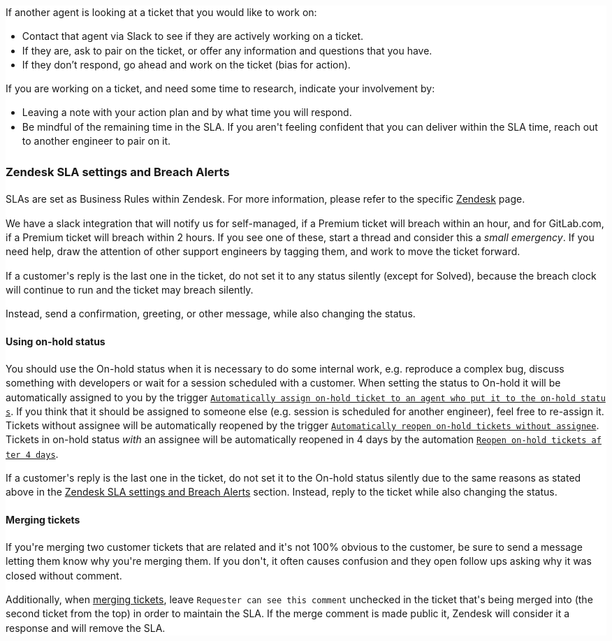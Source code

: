 If another agent is looking at a ticket that you would like to work on:

- Contact that agent via Slack to see if they are actively working on a ticket.
- If they are, ask to pair on the ticket, or offer any information and questions that you have.
- If they don’t respond, go ahead and work on the ticket (bias for action).

If you are working on a ticket, and need some time to research, indicate your involvement by:

- Leaving a note with your action plan and by what time you will respond.
- Be mindful of the remaining time in the SLA. If you aren't feeling confident that you can deliver within the SLA time, reach out to another engineer to pair on it.

### Zendesk SLA settings and Breach Alerts

SLAs are set as Business Rules within Zendesk. For more information, please refer to the specific [Zendesk](/handbook/support/workflows/zendesk_admin.html) page.

We have a slack integration that will notify us for self-managed, if a Premium ticket will breach within an hour, and for GitLab.com, if a Premium ticket will breach within 2 hours. If you see one of these, start a thread and consider this a _small emergency_. If you need help, draw the attention of other support engineers by tagging them, and work to move the ticket forward.

If a customer's reply is the last one in the ticket, do not set it to any status silently (except for Solved), because the breach clock will continue to run and the ticket may breach silently.

Instead, send a confirmation, greeting, or other message, while also changing the status.

#### Using on-hold status

You should use the On-hold status when it is necessary to do some internal work, e.g. reproduce a complex bug, discuss something with developers
or wait for a session scheduled with a customer. When setting the status to On-hold it will be automatically assigned to you by the trigger [`Automatically assign on-hold ticket to an agent who put it to the on-hold status`](https://gitlab.zendesk.com/agent/admin/triggers/360033242313).
If you think that it should be assigned to someone else (e.g. session is scheduled for another engineer), feel free to re-assign it. Tickets without assignee will be automatically reopened by the trigger
[`Automatically reopen on-hold tickets without assignee`](https://gitlab.zendesk.com/agent/admin/triggers/360028981853). Tickets in on-hold status _with_ an assignee will be automatically reopened in 4 days by the automation [`Reopen on-hold tickets after 4 days`](https://gitlab.zendesk.com/agent/admin/automations/360028978393).

If a customer's reply is the last one in the ticket, do not set it to the On-hold status silently due to the same reasons as stated above in the
[Zendesk SLA settings and Breach Alerts](#zendesk-sla-settings-and-breach-alerts) section. Instead, reply to the ticket while also changing the status.

#### Merging tickets

If you're merging two customer tickets that are related and it's not 100% obvious to the customer, be sure to send a message letting them know why you're merging them. If you don't, it often causes confusion and they open follow ups asking why it was closed without comment.

Additionally, when [merging tickets](https://support.zendesk.com/hc/en-us/articles/203690916-Merging-tickets), leave `Requester can see this comment` unchecked in the ticket that's being merged into (the second ticket from the top) in order to maintain the SLA. If the merge comment is made public it, Zendesk will consider it a response and will remove the SLA.
